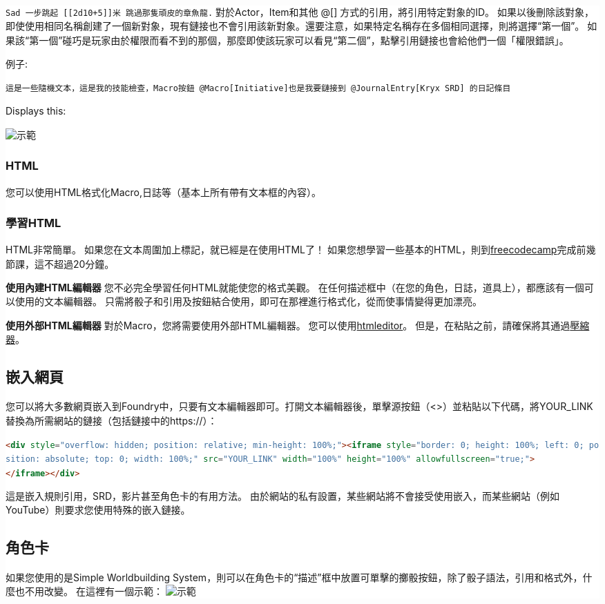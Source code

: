 ```Sad 一步跳起 [[2d10+5]]米 跳過那隻頑皮的章魚龍.```
對於Actor，Item和其他 @<type>[<name>] 方式的引用，將引用特定對象的ID。 如果以後刪除該對象，即使使用相同名稱創建了一個新對象，現有鏈接也不會引用該新對象。還要注意，如果特定名稱存在多個相同選擇，則將選擇“第一個”。 如果該“第一個”碰巧是玩家由於權限而看不到的那個，那麼即使該玩家可以看見“第二個”，點擊引用鏈接也會給他們一個「權限錯誤」。

例子:

    這是一些隨機文本，這是我的技能檢查，Macro按鈕 @Macro[Initiative]也是我要鏈接到 @JournalEntry[Kryx SRD] 的日記條目

Displays this:

![示範](https://paper-attachments.dropbox.com/s_18A9487B0EE61A81F393FA91A13C89DE192362383B6581DB8EF3234F6BDD2D71_1587943331481_image.png)

### HTML

您可以使用HTML格式化Macro,日誌等（基本上所有帶有文本框的內容）。

### **學習HTML**

HTML非常簡單。 如果您在文本周圍加上標記，就已經是在使用HTML了！ 如果您想學習一些基本的HTML，則到[freecodecamp](https://www.freecodecamp.org/learn/)完成前幾節課，這不超過20分鐘。

**使用內建HTML編輯器**
您不必完全學習任何HTML就能使您的格式美觀。 在任何描述框中（在您的角色，日誌，道具上），都應該有一個可以使用的文本編輯器。 只需將骰子和引用及按鈕結合使用，即可在那裡進行格式化，從而使事情變得更加漂亮。

**使用外部HTML編輯器**
對於Macro，您將需要使用外部HTML編輯器。 您可以使用[htmleditor](http://htmleditor.in/index.html)。 但是，在粘貼之前，請確保將其通過[壓縮器](https://www.textfixer.com/html/compress-html-compression.php)。

## 嵌入網頁

您可以將大多數網頁嵌入到Foundry中，只要有文本編輯器即可。打開文本編輯器後，單擊源按鈕（<>）並粘貼以下代碼，將YOUR_LINK替換為所需網站的鏈接（包括鏈接中的https://）：

```html
<div style="overflow: hidden; position: relative; min-height: 100%;"><iframe style="border: 0; height: 100%; left: 0; position: absolute; top: 0; width: 100%;" src="YOUR_LINK" width="100%" height="100%" allowfullscreen="true;">
</iframe></div>
```

這是嵌入規則引用，SRD，影片甚至角色卡的有用方法。 由於網站的私有設置，某些網站將不會接受使用嵌入，而某些網站（例如YouTube）則要求您使用特殊的嵌入鏈接。

## 角色卡

如果您使用的是Simple Worldbuilding System，則可以在角色卡的“描述”框中放置可單擊的擲骰按鈕，除了骰子語法，引用和格式外，什麼也不用改變。 在這裡有一個示範：
![示範](https://paper-attachments.dropbox.com/s_18A9487B0EE61A81F393FA91A13C89DE192362383B6581DB8EF3234F6BDD2D71_1587945338468_image.png)
